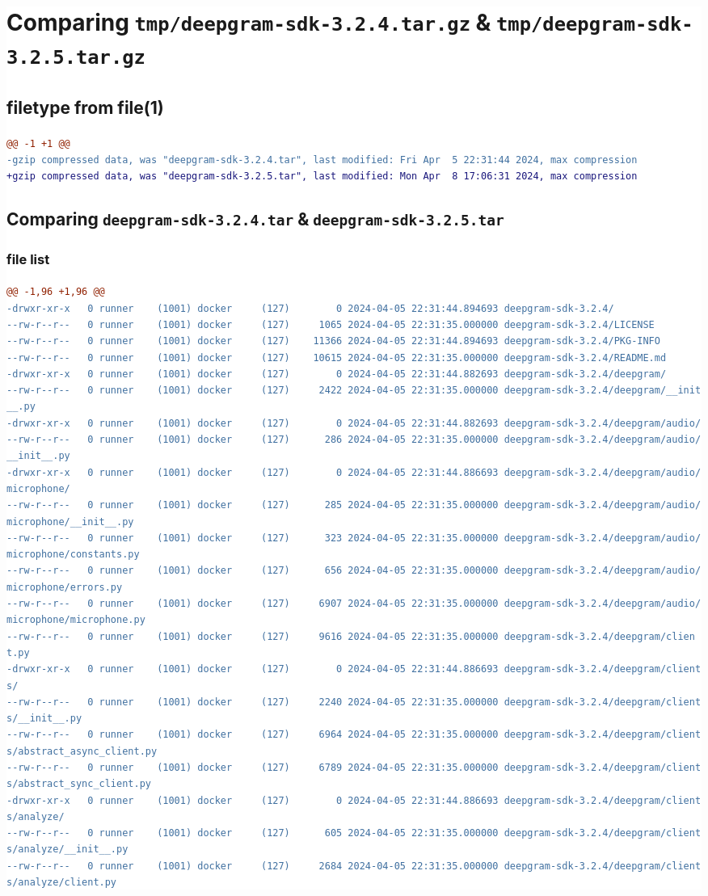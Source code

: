 # Comparing `tmp/deepgram-sdk-3.2.4.tar.gz` & `tmp/deepgram-sdk-3.2.5.tar.gz`

## filetype from file(1)

```diff
@@ -1 +1 @@
-gzip compressed data, was "deepgram-sdk-3.2.4.tar", last modified: Fri Apr  5 22:31:44 2024, max compression
+gzip compressed data, was "deepgram-sdk-3.2.5.tar", last modified: Mon Apr  8 17:06:31 2024, max compression
```

## Comparing `deepgram-sdk-3.2.4.tar` & `deepgram-sdk-3.2.5.tar`

### file list

```diff
@@ -1,96 +1,96 @@
-drwxr-xr-x   0 runner    (1001) docker     (127)        0 2024-04-05 22:31:44.894693 deepgram-sdk-3.2.4/
--rw-r--r--   0 runner    (1001) docker     (127)     1065 2024-04-05 22:31:35.000000 deepgram-sdk-3.2.4/LICENSE
--rw-r--r--   0 runner    (1001) docker     (127)    11366 2024-04-05 22:31:44.894693 deepgram-sdk-3.2.4/PKG-INFO
--rw-r--r--   0 runner    (1001) docker     (127)    10615 2024-04-05 22:31:35.000000 deepgram-sdk-3.2.4/README.md
-drwxr-xr-x   0 runner    (1001) docker     (127)        0 2024-04-05 22:31:44.882693 deepgram-sdk-3.2.4/deepgram/
--rw-r--r--   0 runner    (1001) docker     (127)     2422 2024-04-05 22:31:35.000000 deepgram-sdk-3.2.4/deepgram/__init__.py
-drwxr-xr-x   0 runner    (1001) docker     (127)        0 2024-04-05 22:31:44.882693 deepgram-sdk-3.2.4/deepgram/audio/
--rw-r--r--   0 runner    (1001) docker     (127)      286 2024-04-05 22:31:35.000000 deepgram-sdk-3.2.4/deepgram/audio/__init__.py
-drwxr-xr-x   0 runner    (1001) docker     (127)        0 2024-04-05 22:31:44.886693 deepgram-sdk-3.2.4/deepgram/audio/microphone/
--rw-r--r--   0 runner    (1001) docker     (127)      285 2024-04-05 22:31:35.000000 deepgram-sdk-3.2.4/deepgram/audio/microphone/__init__.py
--rw-r--r--   0 runner    (1001) docker     (127)      323 2024-04-05 22:31:35.000000 deepgram-sdk-3.2.4/deepgram/audio/microphone/constants.py
--rw-r--r--   0 runner    (1001) docker     (127)      656 2024-04-05 22:31:35.000000 deepgram-sdk-3.2.4/deepgram/audio/microphone/errors.py
--rw-r--r--   0 runner    (1001) docker     (127)     6907 2024-04-05 22:31:35.000000 deepgram-sdk-3.2.4/deepgram/audio/microphone/microphone.py
--rw-r--r--   0 runner    (1001) docker     (127)     9616 2024-04-05 22:31:35.000000 deepgram-sdk-3.2.4/deepgram/client.py
-drwxr-xr-x   0 runner    (1001) docker     (127)        0 2024-04-05 22:31:44.886693 deepgram-sdk-3.2.4/deepgram/clients/
--rw-r--r--   0 runner    (1001) docker     (127)     2240 2024-04-05 22:31:35.000000 deepgram-sdk-3.2.4/deepgram/clients/__init__.py
--rw-r--r--   0 runner    (1001) docker     (127)     6964 2024-04-05 22:31:35.000000 deepgram-sdk-3.2.4/deepgram/clients/abstract_async_client.py
--rw-r--r--   0 runner    (1001) docker     (127)     6789 2024-04-05 22:31:35.000000 deepgram-sdk-3.2.4/deepgram/clients/abstract_sync_client.py
-drwxr-xr-x   0 runner    (1001) docker     (127)        0 2024-04-05 22:31:44.886693 deepgram-sdk-3.2.4/deepgram/clients/analyze/
--rw-r--r--   0 runner    (1001) docker     (127)      605 2024-04-05 22:31:35.000000 deepgram-sdk-3.2.4/deepgram/clients/analyze/__init__.py
--rw-r--r--   0 runner    (1001) docker     (127)     2684 2024-04-05 22:31:35.000000 deepgram-sdk-3.2.4/deepgram/clients/analyze/client.py
```